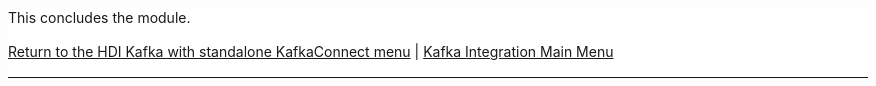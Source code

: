 

This concludes the module.<br>

[Return to the HDI Kafka with standalone KafkaConnect menu](README.md) | [Kafka Integration Main Menu](../../README.md) <hr>
